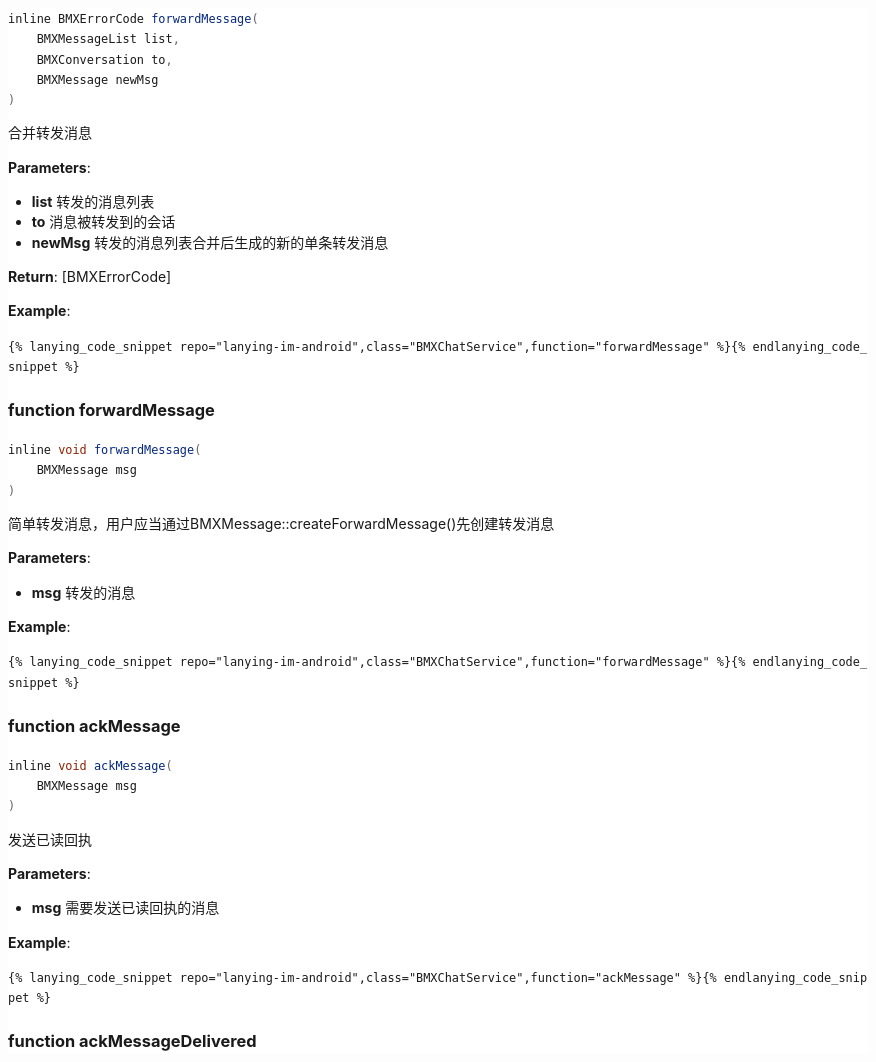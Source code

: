 ```java
inline BMXErrorCode forwardMessage(
    BMXMessageList list,
    BMXConversation to,
    BMXMessage newMsg
)
```

合并转发消息 

**Parameters**: 

  * **list** 转发的消息列表 
  * **to** 消息被转发到的会话 
  * **newMsg** 转发的消息列表合并后生成的新的单条转发消息 


**Return**: [BMXErrorCode]

**Example**:
```
{% lanying_code_snippet repo="lanying-im-android",class="BMXChatService",function="forwardMessage" %}{% endlanying_code_snippet %}
```
### function forwardMessage

```java
inline void forwardMessage(
    BMXMessage msg
)
```

简单转发消息，用户应当通过BMXMessage::createForwardMessage()先创建转发消息 

**Parameters**: 

  * **msg** 转发的消息 


**Example**:
```
{% lanying_code_snippet repo="lanying-im-android",class="BMXChatService",function="forwardMessage" %}{% endlanying_code_snippet %}
```
### function ackMessage

```java
inline void ackMessage(
    BMXMessage msg
)
```

发送已读回执 

**Parameters**: 

  * **msg** 需要发送已读回执的消息 


**Example**:
```
{% lanying_code_snippet repo="lanying-im-android",class="BMXChatService",function="ackMessage" %}{% endlanying_code_snippet %}
```
### function ackMessageDelivered
